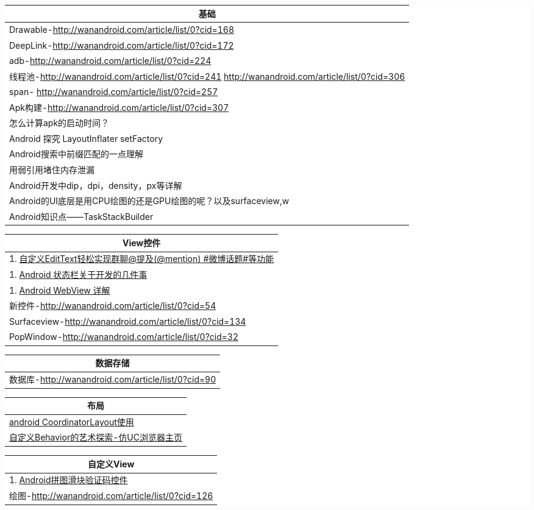 
|基础|
|---|
|Drawable-http://wanandroid.com/article/list/0?cid=168|
|DeepLink-http://wanandroid.com/article/list/0?cid=172|
|adb-http://wanandroid.com/article/list/0?cid=224|
|线程池-http://wanandroid.com/article/list/0?cid=241 http://wanandroid.com/article/list/0?cid=306|
|span- http://wanandroid.com/article/list/0?cid=257 |
|Apk构建-http://wanandroid.com/article/list/0?cid=307|
|怎么计算apk的启动时间？|https://www.zhihu.com/question/35487841?sort=created|
|Android 探究 LayoutInflater setFactory|https://blog.csdn.net/lmj623565791/article/details/51503977|
|Android搜索中前缀匹配的一点理解|https://blog.csdn.net/handsonn/article/details/78997512|
|用弱引用堵住内存泄漏|https://www.ibm.com/developerworks/cn/java/j-jtp11225/index.html|
|Android开发中dip，dpi，density，px等详解|https://www.jianshu.com/p/cd66b7e01d4a|
|Android的UI底层是用CPU绘图的还是GPU绘图的呢？以及surfaceview,w|https://www.zhihu.com/question/25811504|
|Android知识点——TaskStackBuilder|https://www.jianshu.com/p/678e2322fd41|

|View控件|
|---|
|1. [自定义EditText轻松实现群聊@提及(@mention) #微博话题#等功能](https://www.jianshu.com/p/7127c4e0cca9)|
|1. [Android 状态栏关于开发的几件事](https://juejin.im/post/5a52023b6fb9a01c9c1ed937)|
|1. [Android WebView 详解](https://www.jianshu.com/p/a6f7b391a0b8)|
|新控件-http://wanandroid.com/article/list/0?cid=54|
|Surfaceview-http://wanandroid.com/article/list/0?cid=134|
|PopWindow-http://wanandroid.com/article/list/0?cid=32|

|数据存储|
|---|
|数据库-http://wanandroid.com/article/list/0?cid=90|

|布局|
|---|
|[android CoordinatorLayout使用](https://blog.csdn.net/xyz_lmn/article/details/48055919)|
|[自定义Behavior的艺术探索-仿UC浏览器主页](https://www.jianshu.com/p/f7989a2a3ec2#)|

|自定义View|
|---|
|1. [Android拼图滑块验证码控件](https://blog.csdn.net/sdfsdfdfa/article/details/79120665)|
|绘图-http://wanandroid.com/article/list/0?cid=126|
